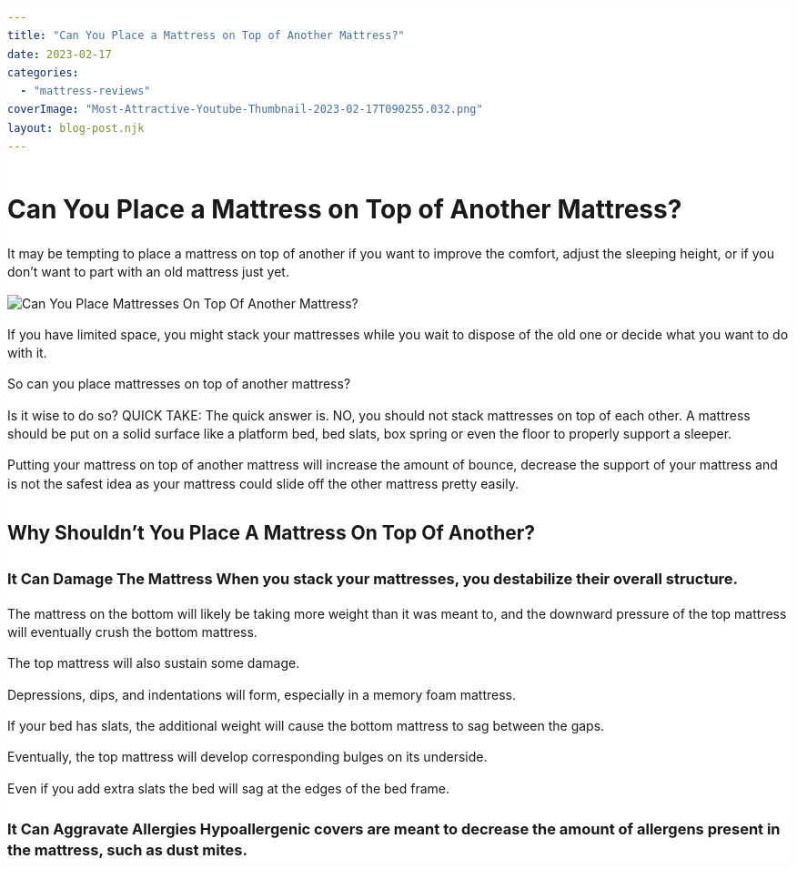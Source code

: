 ```yaml
---
title: "Can You Place a Mattress on Top of Another Mattress?"
date: 2023-02-17
categories:
  - "mattress-reviews"
coverImage: "Most-Attractive-Youtube-Thumbnail-2023-02-17T090255.032.png"
layout: blog-post.njk
---
```


# Can You Place a Mattress on Top of Another Mattress?

It may be tempting to place a mattress on top of another if you want to improve the comfort, adjust the sleeping height, or if you don’t want to part with an old mattress just yet.

![Can You Place Mattresses On Top Of Another Mattress?](/images/blog/Can-You-Place-Mattresses-On-Top-Of-Another-Mattress-.jpg)

 If you have limited space, you might stack your mattresses while you wait to dispose of the old one or decide what you want to do with it.

So can you place mattresses on top of another mattress?

Is it wise to do so? QUICK TAKE: The quick answer is. NO, you should not stack mattresses on top of each other. A mattress should be put on a solid surface like a platform bed, bed slats, box spring or even the floor to properly support a sleeper.

Putting your mattress on top of another mattress will increase the amount of bounce, decrease the support of your mattress and is not the safest idea as your mattress could slide off the other mattress pretty easily.

## **Why Shouldn’t You Place A Mattress On Top Of Another?** 

### **It Can Damage The Mattress** When you stack your mattresses, you destabilize their overall structure.

The mattress on the bottom will likely be taking more weight than it was meant to, and the downward pressure of the top mattress will eventually crush the bottom mattress.

The top mattress will also sustain some damage.

Depressions, dips, and indentations will form, especially in a memory foam mattress.

If your bed has slats, the additional weight will cause the bottom mattress to sag between the gaps.

Eventually, the top mattress will develop corresponding bulges on its underside.

Even if you add extra slats the bed will sag at the edges of the bed frame.

### **It Can Aggravate Allergies** Hypoallergenic covers are meant to decrease the amount of allergens present in the mattress, such as dust mites.
